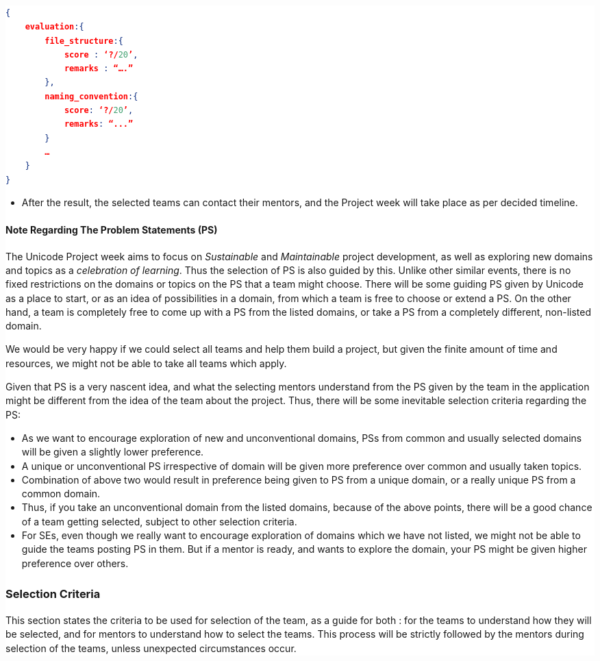 ```json
{
    evaluation:{
        file_structure:{
            score : ‘?/20’,
            remarks : “….”
        },
        naming_convention:{
            score: ‘?/20’,
            remarks: “...”
        }
        …
    }
}
```

- After the result, the selected teams can contact their mentors, and the Project week will take place as per decided timeline.

#### Note Regarding The Problem Statements (PS)

The Unicode Project week aims to focus on _Sustainable_ and _Maintainable_ project development, as well as exploring new domains and topics as a _celebration of learning_. Thus the selection of PS is also guided by this. Unlike other similar events, there is no fixed restrictions on the domains or topics on the PS that a team might choose. There will be some guiding PS given by Unicode as a place to start, or as an idea of possibilities in a domain, from which a team is free to choose or extend a PS. On the other hand, a team is completely free to come up with a PS from the listed domains, or take a PS from a completely different, non-listed domain.

We would be very happy if we could select all teams and help them build a project, but given the finite amount of time and resources, we might not be able to take all teams which apply.

Given that PS is a very nascent idea, and what the selecting mentors understand from the PS given by the team in the application might be different from the idea of the team about the project. Thus, there will be some inevitable selection criteria regarding the PS:

- As we want to encourage exploration of new and unconventional domains, PSs from common and usually selected domains will be given a slightly lower preference.
- A unique or unconventional PS irrespective of domain will be given more preference over common and usually taken topics.
- Combination of above two would result in preference being given to PS from a unique domain, or a really unique PS from a common domain.
- Thus, if you take an unconventional domain from the listed domains, because of the above points, there will be a good chance of a team getting selected, subject to other selection criteria.
- For SEs, even though we really want to encourage exploration of domains which we have not listed, we might not be able to guide the teams posting PS in them. But if a mentor is ready, and wants to explore the domain, your PS might be given higher preference over others.

### Selection Criteria

This section states the criteria to be used for selection of the team, as a guide for both : for the teams to understand how they will be selected, and for mentors to understand how to select the teams. This process will be strictly followed by the mentors during selection of the teams, unless unexpected circumstances occur.
